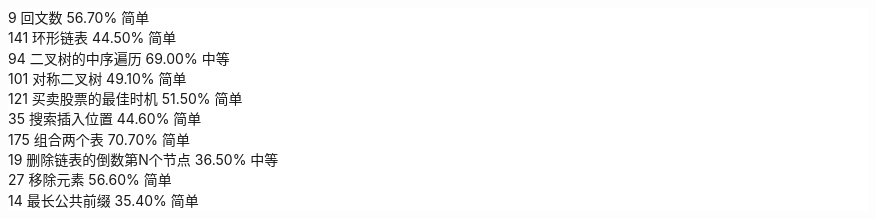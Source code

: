 9 回文数 56.70% 简单  
141 环形链表 44.50% 简单  
94 二叉树的中序遍历 69.00% 中等  
101 对称二叉树 49.10% 简单  
121 买卖股票的最佳时机 51.50% 简单  
35 搜索插入位置 44.60% 简单  
175 组合两个表 70.70% 简单  
19 删除链表的倒数第N个节点 36.50% 中等  
27 移除元素 56.60% 简单  
14 最长公共前缀 35.40% 简单